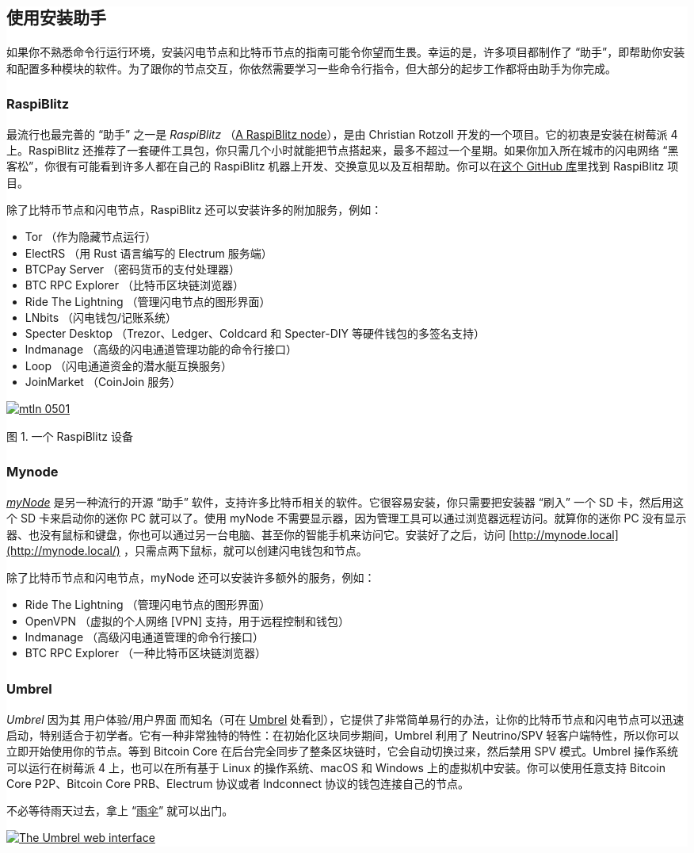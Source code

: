 ## 使用安装助手

如果你不熟悉命令行运行环境，安装闪电节点和比特币节点的指南可能令你望而生畏。幸运的是，许多项目都制作了 “助手”，即帮助你安装和配置多种模块的软件。为了跟你的节点交互，你依然需要学习一些命令行指令，但大部分的起步工作都将由助手为你完成。

### RaspiBlitz

最流行也最完善的 “助手” 之一是 *RaspiBlitz* （[A RaspiBlitz node](https://github.com/lnbook/lnbook/blob/develop/05_node_operations.asciidoc#RaspiBlitz)），是由 Christian Rotzoll 开发的一个项目。它的初衷是安装在树莓派 4 上。RaspiBlitz 还推荐了一套硬件工具包，你只需几个小时就能把节点搭起来，最多不超过一个星期。如果你加入所在城市的闪电网络 “黑客松”，你很有可能看到许多人都在自己的 RaspiBlitz 机器上开发、交换意见以及互相帮助。你可以在[这个 GitHub 库](https://github.com/rootzoll/raspiblitz)里找到 RaspiBlitz 项目。

除了比特币节点和闪电节点，RaspiBlitz 还可以安装许多的附加服务，例如：

- Tor （作为隐藏节点运行）
- ElectRS （用 Rust 语言编写的 Electrum 服务端）
- BTCPay Server （密码货币的支付处理器）
- BTC RPC Explorer （比特币区块链浏览器）
- Ride The Lightning （管理闪电节点的图形界面）
- LNbits （闪电钱包/记账系统）
- Specter Desktop （Trezor、Ledger、Coldcard 和 Specter-DIY 等硬件钱包的多签名支持）
- lndmanage （高级的闪电通道管理功能的命令行接口）
- Loop （闪电通道资金的潜水艇互换服务）
- JoinMarket （CoinJoin 服务）

[![mtln 0501](https://github.com/lnbook/lnbook/raw/develop/images/mtln_0501.png)](https://github.com/lnbook/lnbook/blob/develop/images/mtln_0501.png)

图 1. 一个 RaspiBlitz 设备

### Mynode

[*myNode*](https://mynodebtc.com/) 是另一种流行的开源 “助手” 软件，支持许多比特币相关的软件。它很容易安装，你只需要把安装器 “刷入” 一个 SD 卡，然后用这个 SD 卡来启动你的迷你 PC 就可以了。使用 myNode 不需要显示器，因为管理工具可以通过浏览器远程访问。就算你的迷你 PC 没有显示器、也没有鼠标和键盘，你也可以通过另一台电脑、甚至你的智能手机来访问它。安装好了之后，访问 [http://mynode.local](http://mynode.local/) ，只需点两下鼠标，就可以创建闪电钱包和节点。

除了比特币节点和闪电节点，myNode 还可以安装许多额外的服务，例如：

- Ride The Lightning （管理闪电节点的图形界面）
- OpenVPN （虚拟的个人网络 [VPN] 支持，用于远程控制和钱包）
- lndmanage （高级闪电通道管理的命令行接口）
- BTC RPC Explorer （一种比特币区块链浏览器）

### Umbrel

*Umbrel* 因为其 用户体验/用户界面 而知名（可在 [Umbrel](https://github.com/lnbook/lnbook/blob/develop/05_node_operations.asciidoc#umbrel) 处看到），它提供了非常简单易行的办法，让你的比特币节点和闪电节点可以迅速启动，特别适合于初学者。它有一种非常独特的特性：在初始化区块同步期间，Umbrel 利用了 Neutrino/SPV 轻客户端特性，所以你可以立即开始使用你的节点。等到 Bitcoin Core 在后台完全同步了整条区块链时，它会自动切换过来，然后禁用 SPV 模式。Umbrel 操作系统可以运行在树莓派 4 上，也可以在所有基于 Linux 的操作系统、macOS 和 Windows 上的虚拟机中安装。你可以使用任意支持 Bitcoin Core P2P、Bitcoin Core PRB、Electrum 协议或者 lndconnect 协议的钱包连接自己的节点。

不必等待雨天过去，拿上 “[雨伞](https://getumbrel.com/)” 就可以出门。

[![The Umbrel web interface](https://github.com/lnbook/lnbook/raw/develop/images/mtln_0502.png)](https://github.com/lnbook/lnbook/blob/develop/images/mtln_0502.png)
